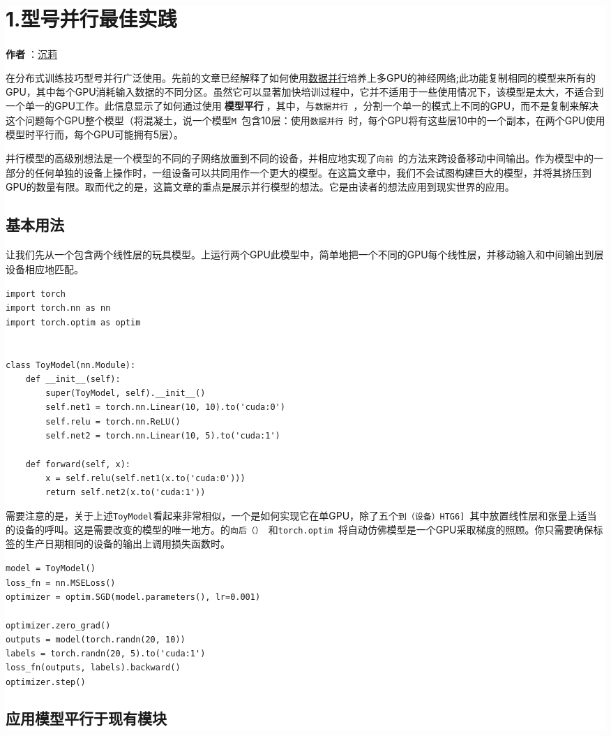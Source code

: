 # 1.型号并行最佳实践

**作者** ：[沉莉](https://mrshenli.github.io/)

在分布式训练技巧型号并行广泛使用。先前的文章已经解释了如何使用[数据并行](https://pytorch.org/tutorials/beginner/blitz/data_parallel_tutorial.html)培养上多GPU的神经网络;此功能复制相同的模型来所有的GPU，其中每个GPU消耗输入数据的不同分区。虽然它可以显著加快培训过程中，它并不适用于一些使用情况下，该模型是太大，不适合到一个单一的GPU工作。此信息显示了如何通过使用
**模型平行** ，其中，与`数据并行 `，分割一个单一的模式上不同的GPU，而不是复制来解决这个问题每个GPU整个模型（将混凝土，说一个模型`M
`包含10层：使用`数据并行 `时，每个GPU将有这些层10中的一个副本，在两个GPU使用模型时平行而，每个GPU可能拥有5层）。

并行模型的高级别想法是一个模型的不同的子网络放置到不同的设备，并相应地实现了`向前
`的方法来跨设备移动中间输出。作为模型中的一部分的任何单独的设备上操作时，一组设备可以共同用作一个更大的模型。在这篇文章中，我们不会试图构建巨大的模型，并将其挤压到GPU的数量有限。取而代之的是，这篇文章的重点是展示并行模型的想法。它是由读者的想法应用到现实世界的应用。

## 基本用法

让我们先从一个包含两个线性层的玩具模型。上运行两个GPU此模型中，简单地把一个不同的GPU每个线性层，并移动输入和中间输出到层设备相应地匹配。

    
    
    import torch
    import torch.nn as nn
    import torch.optim as optim
    
    
    class ToyModel(nn.Module):
        def __init__(self):
            super(ToyModel, self).__init__()
            self.net1 = torch.nn.Linear(10, 10).to('cuda:0')
            self.relu = torch.nn.ReLU()
            self.net2 = torch.nn.Linear(10, 5).to('cuda:1')
    
        def forward(self, x):
            x = self.relu(self.net1(x.to('cuda:0')))
            return self.net2(x.to('cuda:1'))
    

需要注意的是，关于上述`ToyModel`看起来非常相似，一个是如何实现它在单GPU，除了五个`到（设备）HTG6]
`其中放置线性层和张量上适当的设备的呼叫。这是需要改变的模型的唯一地方。的`向后（） `和`torch.optim
`将自动仿佛模型是一个GPU采取梯度的照顾。你只需要确保标签的生产日期相同的设备的输出上调用损失函数时。

    
    
    model = ToyModel()
    loss_fn = nn.MSELoss()
    optimizer = optim.SGD(model.parameters(), lr=0.001)
    
    optimizer.zero_grad()
    outputs = model(torch.randn(20, 10))
    labels = torch.randn(20, 5).to('cuda:1')
    loss_fn(outputs, labels).backward()
    optimizer.step()
    

## 应用模型平行于现有模块
